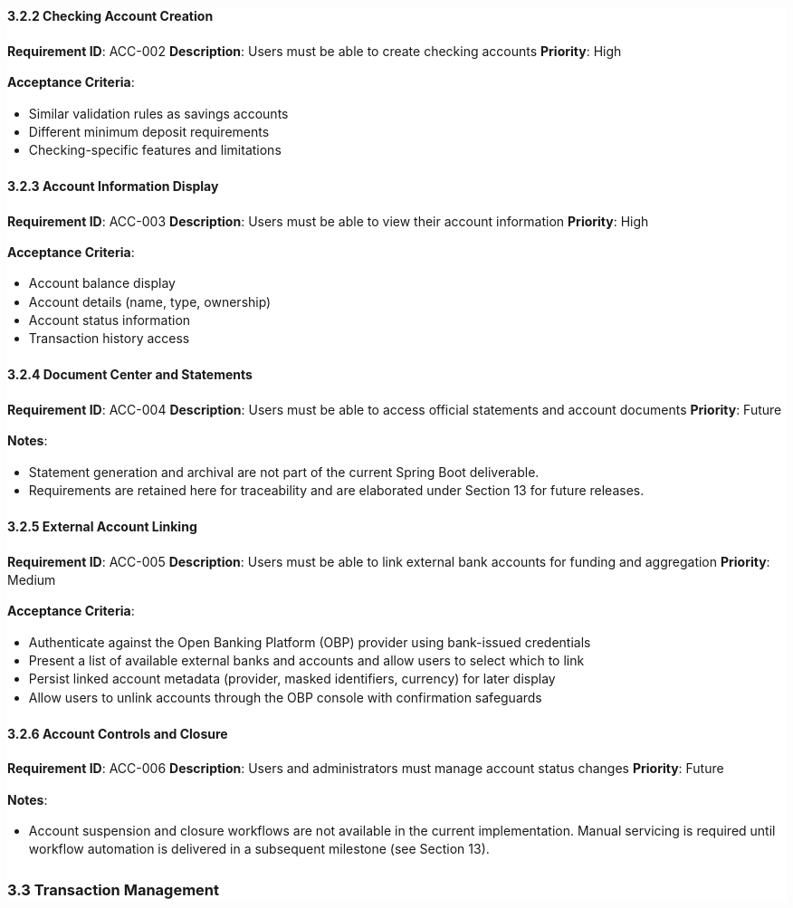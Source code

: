 #### 3.2.2 Checking Account Creation
**Requirement ID**: ACC-002
**Description**: Users must be able to create checking accounts
**Priority**: High

**Acceptance Criteria**:
- Similar validation rules as savings accounts
- Different minimum deposit requirements
- Checking-specific features and limitations

#### 3.2.3 Account Information Display
**Requirement ID**: ACC-003
**Description**: Users must be able to view their account information
**Priority**: High

**Acceptance Criteria**:
- Account balance display
- Account details (name, type, ownership)
- Account status information
- Transaction history access

#### 3.2.4 Document Center and Statements
**Requirement ID**: ACC-004
**Description**: Users must be able to access official statements and account documents
**Priority**: Future

**Notes**:
- Statement generation and archival are not part of the current Spring Boot deliverable.
- Requirements are retained here for traceability and are elaborated under Section 13 for future releases.

#### 3.2.5 External Account Linking
**Requirement ID**: ACC-005
**Description**: Users must be able to link external bank accounts for funding and aggregation
**Priority**: Medium

**Acceptance Criteria**:
- Authenticate against the Open Banking Platform (OBP) provider using bank-issued credentials
- Present a list of available external banks and accounts and allow users to select which to link
- Persist linked account metadata (provider, masked identifiers, currency) for later display
- Allow users to unlink accounts through the OBP console with confirmation safeguards

#### 3.2.6 Account Controls and Closure
**Requirement ID**: ACC-006
**Description**: Users and administrators must manage account status changes
**Priority**: Future

**Notes**:
- Account suspension and closure workflows are not available in the current implementation. Manual servicing is required until workflow automation is delivered in a subsequent milestone (see Section 13).

### 3.3 Transaction Management
